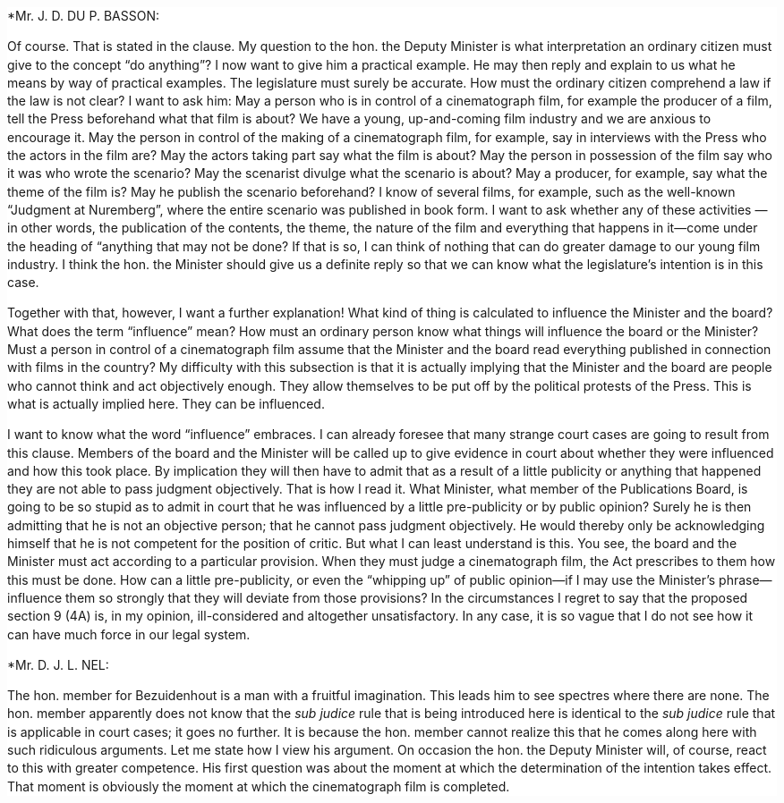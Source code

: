 <from>*Mr. <person refersTo="hansard_za">J. D. DU P. BASSON</person>:</from>

<p>Of course. That is stated in the clause. My question to the hon. the Deputy Minister is what interpretation an ordinary citizen must give to the concept &#x201C;do anything&#x201D;? I now want to give him a practical example. He may then reply and explain to us what he means by way of practical examples. The legislature must surely be accurate. How must the ordinary citizen comprehend a law if the law is not clear? I want to ask him: May a person who is in control of a cinematograph film, for example the producer of a film, tell the Press beforehand what that film is about? We have a young, up-and-coming film industry and we are anxious to encourage it. May the person in control of the making of a cinematograph film, for example, say in interviews with the Press who the actors in the film are? May the actors taking part say what the film is about? May the person in possession of the film say who it was who wrote the scenario? May the scenarist divulge what the scenario is about? May a producer, for example, say what the theme of the film is? May he publish the scenario beforehand? I know of several films, for example, such as the well-known &#x201C;Judgment at Nuremberg&#x201D;, where the entire scenario was published in book form. I want to ask whether any of these activities &#x2014;in other words, the publication of the contents, the theme, the nature of the film and everything that happens in it&#x2014;come under the heading of &#x201C;anything that may not be done? If that is so, I can think of nothing that can do greater damage to our young film industry. I think the hon. the Minister should give us a definite reply so that we can know what the legislature&#x2019;s intention is in this case.</p>

<p>Together with that, however, I want a further explanation! What kind of thing is calculated to influence the Minister and the board? What does the term &#x201C;influence&#x201D; mean? How must an ordinary person know what things will influence the board or the Minister? Must a person in control of a cinematograph film assume that the Minister and the board read everything published in connection with films in the country? My difficulty with this subsection is that it is actually implying that the Minister and the board are people who cannot think and act objectively enough. They allow themselves to be put off by the political protests of the Press. This is what is actually implied here. They can be influenced.</p>

<p>I want to know what the word &#x201C;influence&#x201D; embraces. I can already foresee that many strange court cases are going to result from this clause. Members of the board and the Minister will be called up to give evidence in court about whether they were influenced and how this took place. By implication they will then have to admit that as a result of a little publicity or anything that happened they are not able to pass judgment <span class="col_3263-3264" refersTo="page_0290"/>objectively. That is how I read it. What Minister, what member of the Publications Board, is going to be so stupid as to admit in court that he was influenced by a little pre-publicity or by public opinion? Surely he is then admitting that he is not an objective person; that he cannot pass judgment objectively. He would thereby only be acknowledging himself that he is not competent for the position of critic. But what I can least understand is this. You see, the board and the Minister must act according to a particular provision. When they must judge a cinematograph film, the Act prescribes to them how this must be done. How can a little pre-publicity, or even the &#x201C;whipping up&#x201D; of public opinion&#x2014;if I may use the Minister&#x2019;s phrase&#x2014;influence them so strongly that they will deviate from those provisions? In the circumstances I regret to say that the proposed section 9 (4A) is, in my opinion, ill-considered and altogether unsatisfactory. In any case, it is so vague that I do not see how it can have much force in our legal system.</p>

</speech>

<speech by="#nel">

<from>*Mr. <person refersTo="hansard_za">D. J. L. NEL</person>:</from>

<p>The hon. member for Bezuidenhout is a man with a fruitful imagination. This leads him to see spectres where there are none. The hon. member apparently does not know that the <i>sub judice</i> rule that is being introduced here is identical to the <i>sub judice</i> rule that is applicable in court cases; it goes no further. It is because the hon. member cannot realize this that he comes along here with such ridiculous arguments. Let me state how I view his argument. On occasion the hon. the Deputy Minister will, of course, react to this with greater competence. His first question was about the moment at which the determination of the intention takes effect. That moment is obviously the moment at which the cinematograph film is completed.</p>

